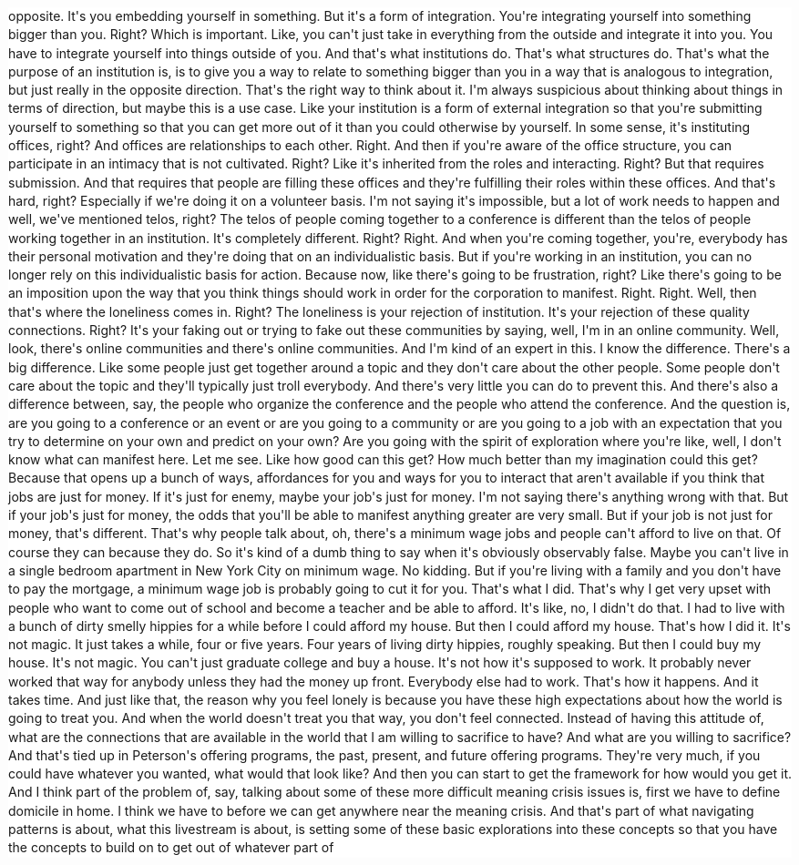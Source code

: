 opposite. It's you embedding yourself in something. But it's a form of integration. You're integrating yourself into something bigger than you. Right? Which is important. Like, you can't just take in everything from the outside and integrate it into you. You have to integrate yourself into things outside of you. And that's what institutions do. That's what structures do. That's what the purpose of an institution is, is to give you a way to relate to something bigger than you in a way that is analogous to integration, but just really in the opposite direction. That's the right way to think about it. I'm always suspicious about thinking about things in terms of direction, but maybe this is a use case. Like your institution is a form of external integration so that you're submitting yourself to something so that you can get more out of it than you could otherwise by yourself. In some sense, it's instituting offices, right? And offices are relationships to each other. Right. And then if you're aware of the office structure, you can participate in an intimacy that is not cultivated. Right? Like it's inherited from the roles and interacting. Right? But that requires submission. And that requires that people are filling these offices and they're fulfilling their roles within these offices. And that's hard, right? Especially if we're doing it on a volunteer basis. I'm not saying it's impossible, but a lot of work needs to happen and well, we've mentioned telos, right? The telos of people coming together to a conference is different than the telos of people working together in an institution. It's completely different. Right? Right. And when you're coming together, you're, everybody has their personal motivation and they're doing that on an individualistic basis. But if you're working in an institution, you can no longer rely on this individualistic basis for action. Because now, like there's going to be frustration, right? Like there's going to be an imposition upon the way that you think things should work in order for the corporation to manifest. Right. Right. Well, then that's where the loneliness comes in. Right? The loneliness is your rejection of institution. It's your rejection of these quality connections. Right? It's your faking out or trying to fake out these communities by saying, well, I'm in an online community. Well, look, there's online communities and there's online communities. And I'm kind of an expert in this. I know the difference. There's a big difference. Like some people just get together around a topic and they don't care about the other people. Some people don't care about the topic and they'll typically just troll everybody. And there's very little you can do to prevent this. And there's also a difference between, say, the people who organize the conference and the people who attend the conference. And the question is, are you going to a conference or an event or are you going to a community or are you going to a job with an expectation that you try to determine on your own and predict on your own? Are you going with the spirit of exploration where you're like, well, I don't know what can manifest here. Let me see. Like how good can this get? How much better than my imagination could this get? Because that opens up a bunch of ways, affordances for you and ways for you to interact that aren't available if you think that jobs are just for money. If it's just for enemy, maybe your job's just for money. I'm not saying there's anything wrong with that. But if your job's just for money, the odds that you'll be able to manifest anything greater are very small. But if your job is not just for money, that's different. That's why people talk about, oh, there's a minimum wage jobs and people can't afford to live on that. Of course they can because they do. So it's kind of a dumb thing to say when it's obviously observably false. Maybe you can't live in a single bedroom apartment in New York City on minimum wage. No kidding. But if you're living with a family and you don't have to pay the mortgage, a minimum wage job is probably going to cut it for you. That's what I did. That's why I get very upset with people who want to come out of school and become a teacher and be able to afford. It's like, no, I didn't do that. I had to live with a bunch of dirty smelly hippies for a while before I could afford my house. But then I could afford my house. That's how I did it. It's not magic. It just takes a while, four or five years. Four years of living dirty hippies, roughly speaking. But then I could buy my house. It's not magic. You can't just graduate college and buy a house. It's not how it's supposed to work. It probably never worked that way for anybody unless they had the money up front. Everybody else had to work. That's how it happens. And it takes time. And just like that, the reason why you feel lonely is because you have these high expectations about how the world is going to treat you. And when the world doesn't treat you that way, you don't feel connected. Instead of having this attitude of, what are the connections that are available in the world that I am willing to sacrifice to have? And what are you willing to sacrifice? And that's tied up in Peterson's offering programs, the past, present, and future offering programs. They're very much, if you could have whatever you wanted, what would that look like? And then you can start to get the framework for how would you get it. And I think part of the problem of, say, talking about some of these more difficult meaning crisis issues is, first we have to define domicile in home. I think we have to before we can get anywhere near the meaning crisis. And that's part of what navigating patterns is about, what this livestream is about, is setting some of these basic explorations into these concepts so that you have the concepts to build on to get out of whatever part of